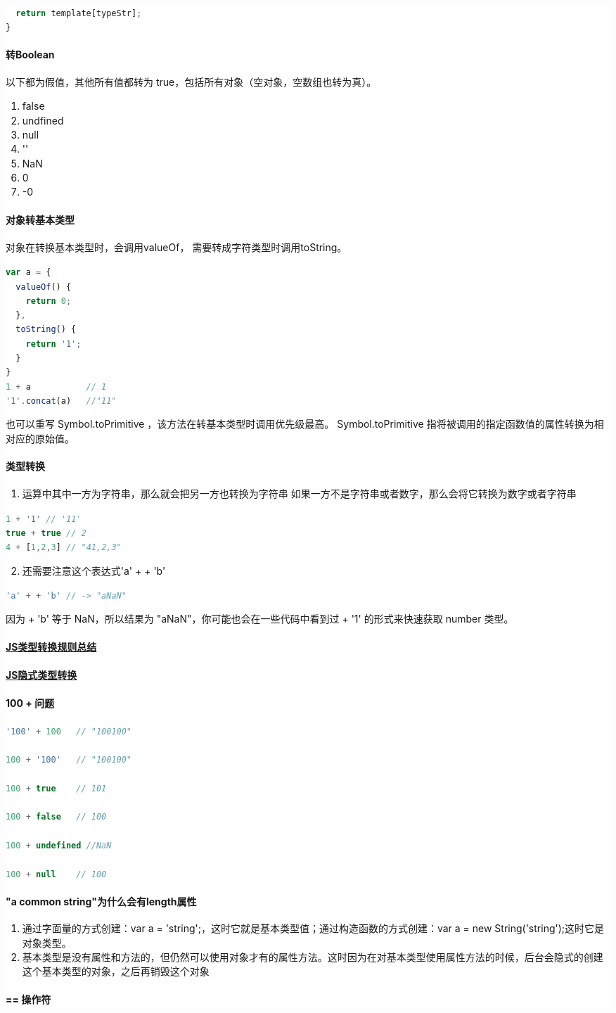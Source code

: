 ```javascript
  return template[typeStr];
}
```
#### 转Boolean
以下都为假值，其他所有值都转为 true，包括所有对象（空对象，空数组也转为真）。
1. false
2. undfined
3. null
4. ''
5. NaN
6. 0
7. -0
#### 对象转基本类型
对象在转换基本类型时，会调用valueOf， 需要转成字符类型时调用toString。
```javascript
var a = {
  valueOf() {
    return 0;
  },
  toString() {
    return '1';
  }
}
1 + a           // 1
'1'.concat(a)   //"11"
```
也可以重写 Symbol.toPrimitive ，该方法在转基本类型时调用优先级最高。 Symbol.toPrimitive 指将被调用的指定函数值的属性转换为相对应的原始值。
#### 类型转换
1. 运算中其中一方为字符串，那么就会把另一方也转换为字符串 如果一方不是字符串或者数字，那么会将它转换为数字或者字符串
```javascript
1 + '1' // '11'
true + true // 2
4 + [1,2,3] // "41,2,3"
```

2. 还需要注意这个表达式'a' + + 'b'
```javascript
'a' + + 'b' // -> "aNaN"
```
因为 + 'b' 等于 NaN，所以结果为 "aNaN"，你可能也会在一些代码中看到过 + '1' 的形式来快速获取 number 类型。
#### [JS类型转换规则总结](https://blog.csdn.net/qq_37746973/article/details/82491282)
#### [JS隐式类型转换](https://blog.csdn.net/qq_37746973/article/details/81010057)
#### 100 + 问题
```javascript
'100' + 100   // "100100"

100 + '100'   // "100100"

100 + true    // 101

100 + false   // 100

100 + undefined //NaN

100 + null    // 100
```
#### "a common string"为什么会有length属性
1. 通过字面量的方式创建：var a = 'string';，这时它就是基本类型值；通过构造函数的方式创建：var a = new String('string');这时它是对象类型。
2. 基本类型是没有属性和方法的，但仍然可以使用对象才有的属性方法。这时因为在对基本类型使用属性方法的时候，后台会隐式的创建这个基本类型的对象，之后再销毁这个对象
#### == 操作符